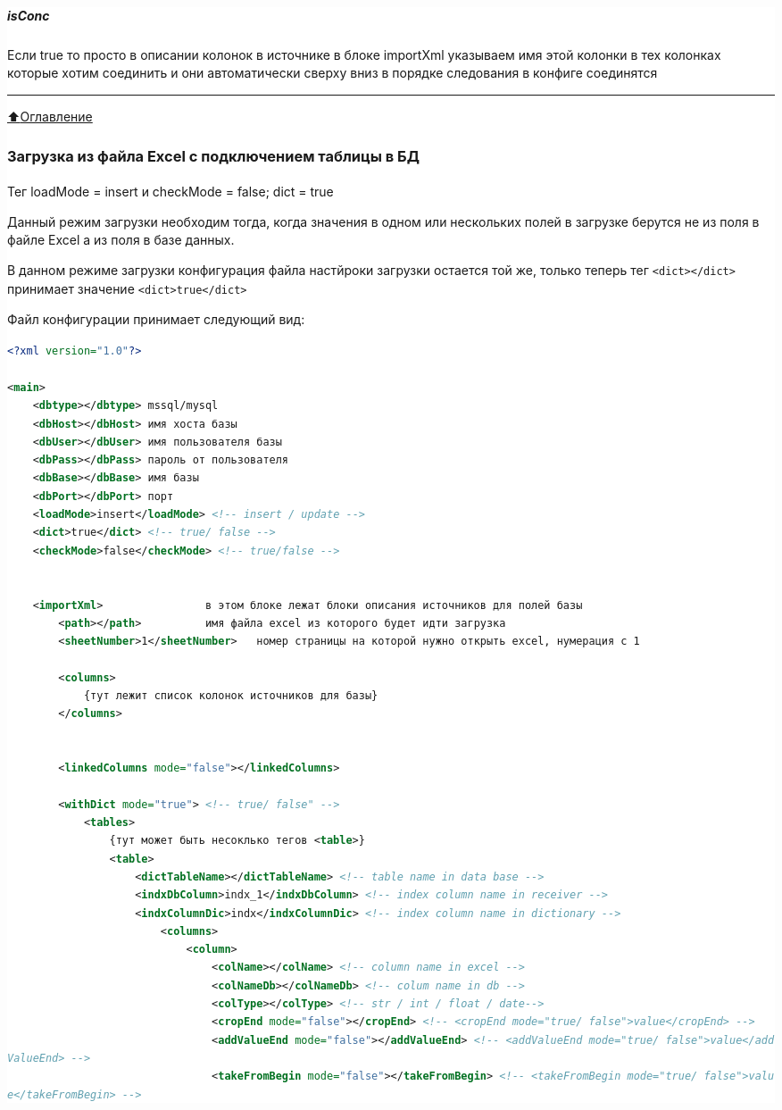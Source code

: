 
##### isConc

Если <isConc>true</isConc> то просто в описании колонок в источнике в блоке 
importXml указываем имя этой колонки в тех колонках которые хотим соединить 
и они автоматически сверху вниз в порядке следования в конфиге соединятся

---
[:arrow_up:Оглавление](#Оглавление)

### Загрузка из файла Excel с подключением таблицы в БД 

Тег loadMode = insert и checkMode = false; dict = true

Данный режим загрузки необходим тогда, когда значения в одном или нескольких полей 
в загрузке берутся не из поля в файле Excel а из поля в базе данных.

В данном режиме загрузки конфигурация файла настйроки загрузки остается той же,
только теперь тег `<dict></dict>` принимает значение `<dict>true</dict>`

Файл конфигурации принимает следующий вид:

```xml
<?xml version="1.0"?>

<main>
    <dbtype></dbtype> mssql/mysql
    <dbHost></dbHost> имя хоста базы
    <dbUser></dbUser> имя пользователя базы
    <dbPass></dbPass> пароль от пользователя
    <dbBase></dbBase> имя базы
    <dbPort></dbPort> порт
    <loadMode>insert</loadMode> <!-- insert / update -->
    <dict>true</dict> <!-- true/ false -->
    <checkMode>false</checkMode> <!-- true/false -->
   

    <importXml>                в этом блоке лежат блоки описания источников для полей базы
        <path></path>          имя файла excel из которого будет идти загрузка
        <sheetNumber>1</sheetNumber>   номер страницы на которой нужно открыть excel, нумерация с 1

        <columns>              
        	{тут лежит список колонок источников для базы}
        </columns>
        
        
        <linkedColumns mode="false"></linkedColumns>
    
        <withDict mode="true"> <!-- true/ false" -->
            <tables>
                {тут может быть несоклько тегов <table>}
                <table>
                    <dictTableName></dictTableName> <!-- table name in data base -->
                    <indxDbColumn>indx_1</indxDbColumn> <!-- index column name in receiver -->
                    <indxColumnDic>indx</indxColumnDic> <!-- index column name in dictionary -->
                        <columns>
                            <column>
                                <colName></colName> <!-- column name in excel -->
                                <colNameDb></colNameDb> <!-- colum name in db -->
                                <colType></colType> <!-- str / int / float / date-->
                                <cropEnd mode="false"></cropEnd> <!-- <cropEnd mode="true/ false">value</cropEnd> -->
                                <addValueEnd mode="false"></addValueEnd> <!-- <addValueEnd mode="true/ false">value</addValueEnd> -->
                                <takeFromBegin mode="false"></takeFromBegin> <!-- <takeFromBegin mode="true/ false">value</takeFromBegin> -->
```